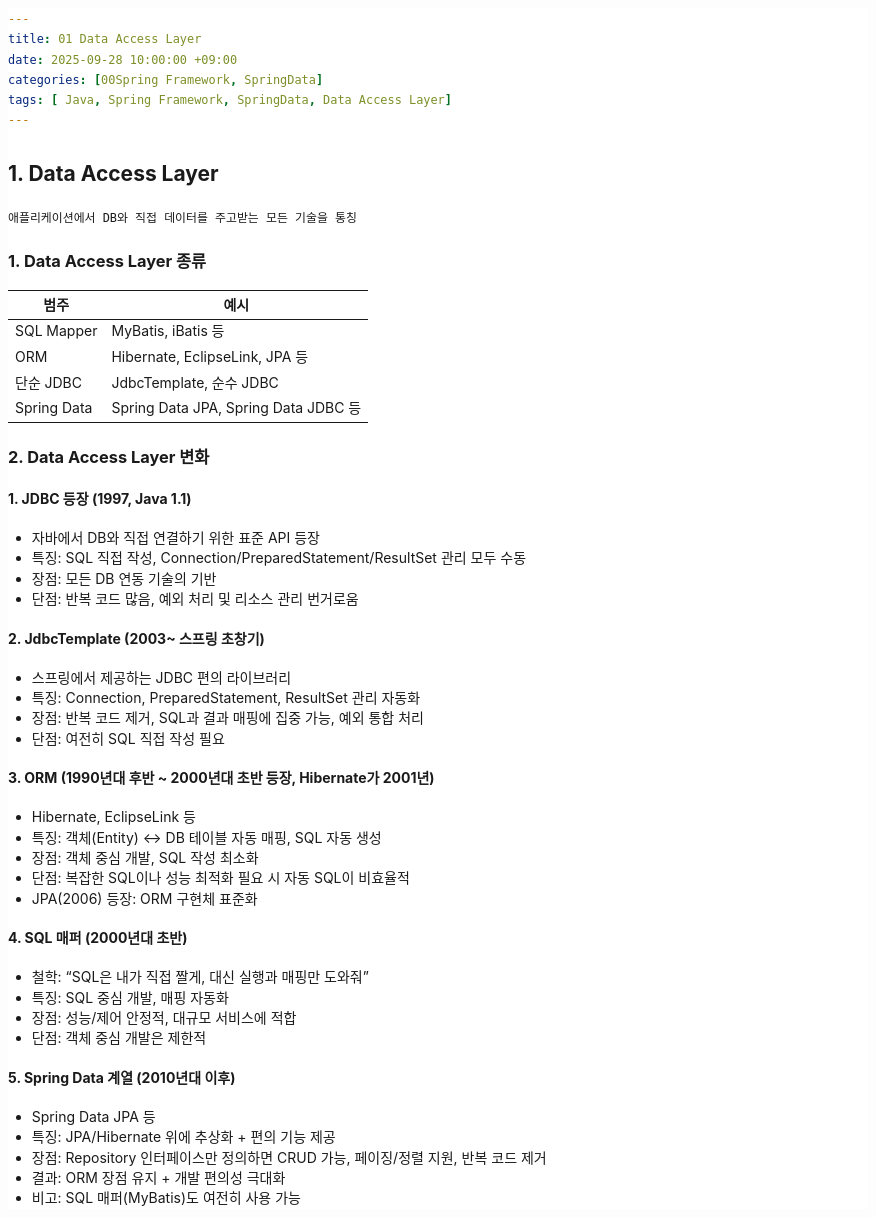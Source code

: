 ```yaml
---
title: 01 Data Access Layer
date: 2025-09-28 10:00:00 +09:00
categories: [00Spring Framework, SpringData]
tags: [ Java, Spring Framework, SpringData, Data Access Layer]
---
```


## 1. Data Access Layer
 ``애플리케이션에서 DB와 직접 데이터를 주고받는 모든 기술을 통칭``

### 1. Data Access Layer 종류

| 범주          | 예시                                  |
| ----------- | ----------------------------------- |
| SQL Mapper  | MyBatis, iBatis 등                   |
| ORM         | Hibernate, EclipseLink, JPA 등       |
| 단순 JDBC     | JdbcTemplate, 순수 JDBC               |
| Spring Data | Spring Data JPA, Spring Data JDBC 등 |

### 2. Data Access Layer 변화
#### 1. JDBC 등장 (1997, Java 1.1)
 - 자바에서 DB와 직접 연결하기 위한 표준 API 등장
 - 특징: SQL 직접 작성, Connection/PreparedStatement/ResultSet 관리 모두 수동
 - 장점: 모든 DB 연동 기술의 기반
 - 단점: 반복 코드 많음, 예외 처리 및 리소스 관리 번거로움

#### 2. JdbcTemplate (2003~ 스프링 초창기)
 - 스프링에서 제공하는 JDBC 편의 라이브러리
 - 특징: Connection, PreparedStatement, ResultSet 관리 자동화
 - 장점: 반복 코드 제거, SQL과 결과 매핑에 집중 가능, 예외 통합 처리
 - 단점: 여전히 SQL 직접 작성 필요

#### 3. ORM (1990년대 후반 ~ 2000년대 초반 등장, Hibernate가 2001년)
 - Hibernate, EclipseLink 등
 - 특징: 객체(Entity) ↔ DB 테이블 자동 매핑, SQL 자동 생성
 - 장점: 객체 중심 개발, SQL 작성 최소화
 - 단점: 복잡한 SQL이나 성능 최적화 필요 시 자동 SQL이 비효율적
 - JPA(2006) 등장: ORM 구현체 표준화

#### 4. SQL 매퍼 (2000년대 초반)
 - 철학: “SQL은 내가 직접 짤게, 대신 실행과 매핑만 도와줘”
 - 특징: SQL 중심 개발, 매핑 자동화
 - 장점: 성능/제어 안정적, 대규모 서비스에 적합
 - 단점: 객체 중심 개발은 제한적
 
#### 5. Spring Data 계열 (2010년대 이후)
 - Spring Data JPA 등
 - 특징: JPA/Hibernate 위에 추상화 + 편의 기능 제공
 - 장점: Repository 인터페이스만 정의하면 CRUD 가능, 페이징/정렬 지원, 반복 코드 제거
 - 결과: ORM 장점 유지 + 개발 편의성 극대화
 - 비고: SQL 매퍼(MyBatis)도 여전히 사용 가능
 